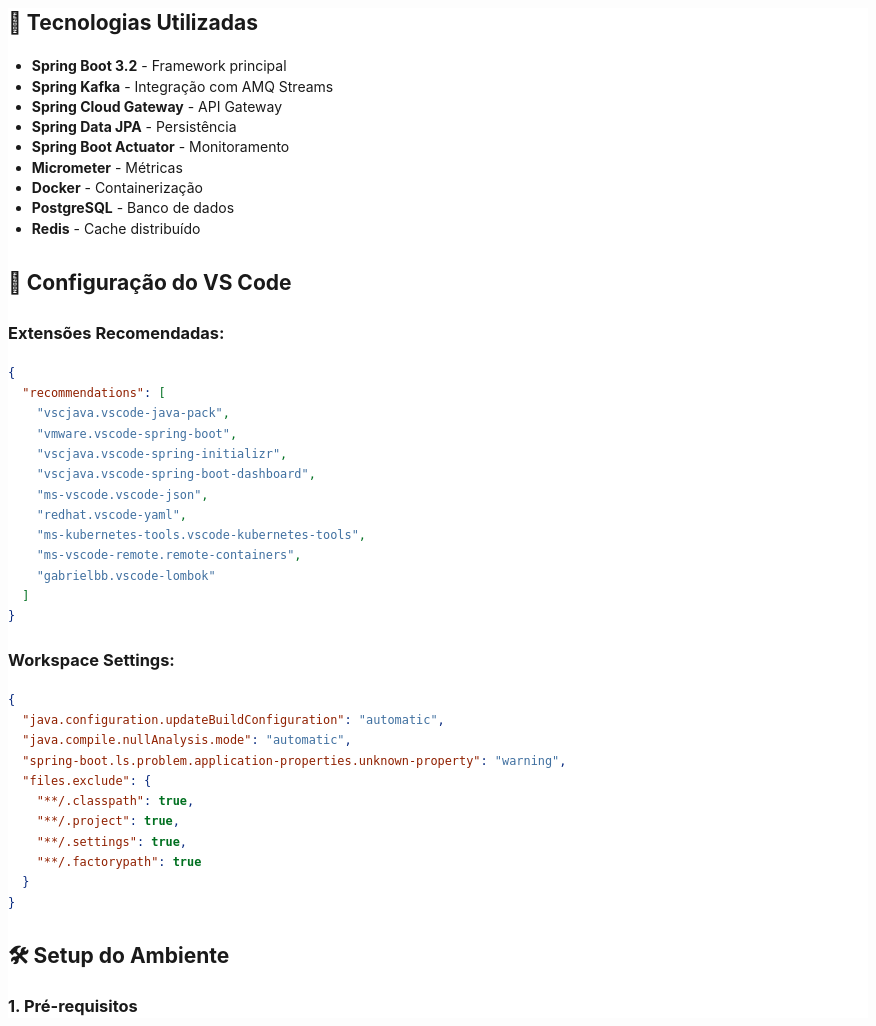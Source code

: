 ## 🚀 Tecnologias Utilizadas

- **Spring Boot 3.2** - Framework principal
- **Spring Kafka** - Integração com AMQ Streams
- **Spring Cloud Gateway** - API Gateway
- **Spring Data JPA** - Persistência
- **Spring Boot Actuator** - Monitoramento
- **Micrometer** - Métricas
- **Docker** - Containerização
- **PostgreSQL** - Banco de dados
- **Redis** - Cache distribuído

## 🔧 Configuração do VS Code

### Extensões Recomendadas:

```json
{
  "recommendations": [
    "vscjava.vscode-java-pack",
    "vmware.vscode-spring-boot",
    "vscjava.vscode-spring-initializr",
    "vscjava.vscode-spring-boot-dashboard",
    "ms-vscode.vscode-json",
    "redhat.vscode-yaml",
    "ms-kubernetes-tools.vscode-kubernetes-tools",
    "ms-vscode-remote.remote-containers",
    "gabrielbb.vscode-lombok"
  ]
}
```

### Workspace Settings:

```json
{
  "java.configuration.updateBuildConfiguration": "automatic",
  "java.compile.nullAnalysis.mode": "automatic",
  "spring-boot.ls.problem.application-properties.unknown-property": "warning",
  "files.exclude": {
    "**/.classpath": true,
    "**/.project": true,
    "**/.settings": true,
    "**/.factorypath": true
  }
}
```

## 🛠️ Setup do Ambiente

### 1. Pré-requisitos
